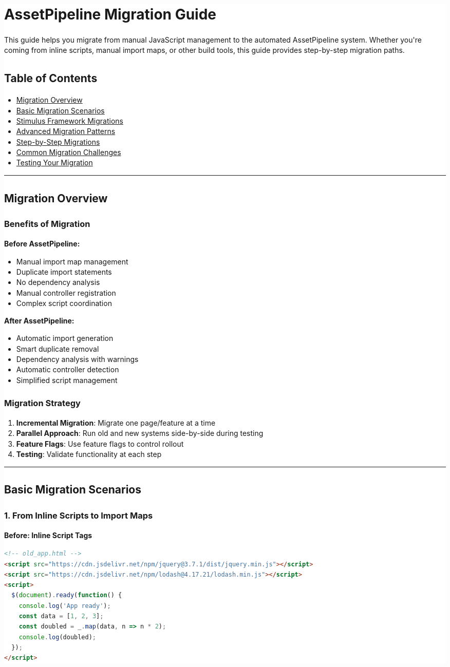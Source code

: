 # AssetPipeline Migration Guide

This guide helps you migrate from manual JavaScript management to the automated AssetPipeline system. Whether you're coming from inline scripts, manual import maps, or other build tools, this guide provides step-by-step migration paths.

## Table of Contents

- [Migration Overview](#migration-overview)
- [Basic Migration Scenarios](#basic-migration-scenarios)
- [Stimulus Framework Migrations](#stimulus-framework-migrations)
- [Advanced Migration Patterns](#advanced-migration-patterns)
- [Step-by-Step Migrations](#step-by-step-migrations)
- [Common Migration Challenges](#common-migration-challenges)
- [Testing Your Migration](#testing-your-migration)

---

## Migration Overview

### Benefits of Migration

**Before AssetPipeline:**
- Manual import map management
- Duplicate import statements
- No dependency analysis
- Manual controller registration
- Complex script coordination

**After AssetPipeline:**
- Automatic import generation
- Smart duplicate removal
- Dependency analysis with warnings
- Automatic controller detection
- Simplified script management

### Migration Strategy

1. **Incremental Migration**: Migrate one page/feature at a time
2. **Parallel Approach**: Run old and new systems side-by-side during testing
3. **Feature Flags**: Use feature flags to control rollout
4. **Testing**: Validate functionality at each step

---

## Basic Migration Scenarios

### 1. From Inline Scripts to Import Maps

**Before: Inline Script Tags**
```html
<!-- old_app.html -->
<script src="https://cdn.jsdelivr.net/npm/jquery@3.7.1/dist/jquery.min.js"></script>
<script src="https://cdn.jsdelivr.net/npm/lodash@4.17.21/lodash.min.js"></script>
<script>
  $(document).ready(function() {
    console.log('App ready');
    const data = [1, 2, 3];
    const doubled = _.map(data, n => n * 2);
    console.log(doubled);
  });
</script>
```